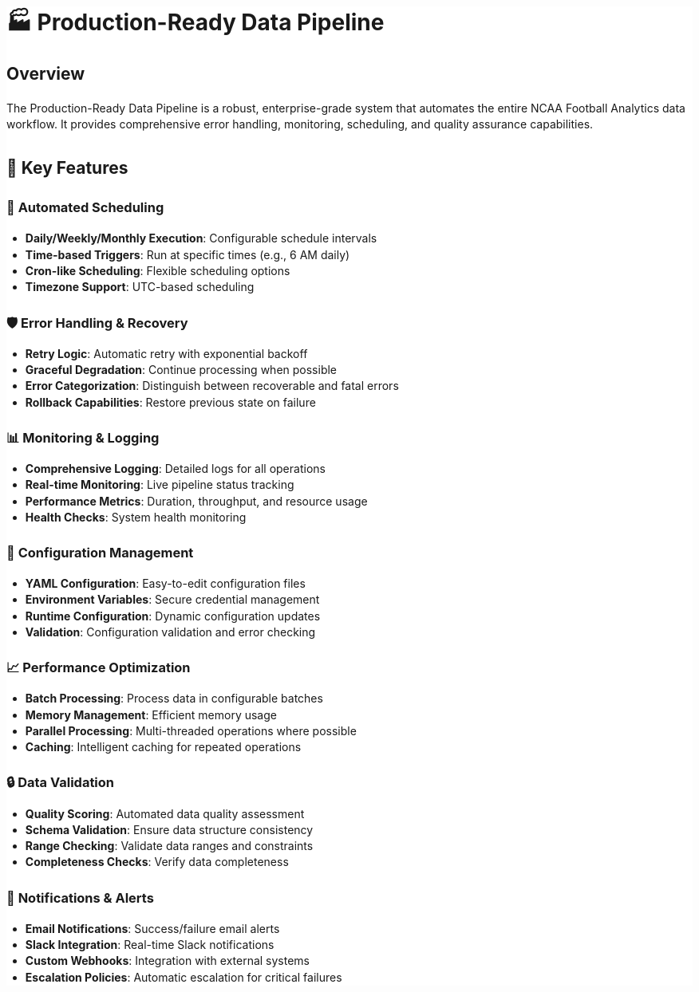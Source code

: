 # 🏭 Production-Ready Data Pipeline

## Overview

The Production-Ready Data Pipeline is a robust, enterprise-grade system that automates the entire NCAA Football Analytics data workflow. It provides comprehensive error handling, monitoring, scheduling, and quality assurance capabilities.

## 🎯 Key Features

### 🔄 **Automated Scheduling**
- **Daily/Weekly/Monthly Execution**: Configurable schedule intervals
- **Time-based Triggers**: Run at specific times (e.g., 6 AM daily)
- **Cron-like Scheduling**: Flexible scheduling options
- **Timezone Support**: UTC-based scheduling

### 🛡️ **Error Handling & Recovery**
- **Retry Logic**: Automatic retry with exponential backoff
- **Graceful Degradation**: Continue processing when possible
- **Error Categorization**: Distinguish between recoverable and fatal errors
- **Rollback Capabilities**: Restore previous state on failure

### 📊 **Monitoring & Logging**
- **Comprehensive Logging**: Detailed logs for all operations
- **Real-time Monitoring**: Live pipeline status tracking
- **Performance Metrics**: Duration, throughput, and resource usage
- **Health Checks**: System health monitoring

### 🔧 **Configuration Management**
- **YAML Configuration**: Easy-to-edit configuration files
- **Environment Variables**: Secure credential management
- **Runtime Configuration**: Dynamic configuration updates
- **Validation**: Configuration validation and error checking

### 📈 **Performance Optimization**
- **Batch Processing**: Process data in configurable batches
- **Memory Management**: Efficient memory usage
- **Parallel Processing**: Multi-threaded operations where possible
- **Caching**: Intelligent caching for repeated operations

### 🔒 **Data Validation**
- **Quality Scoring**: Automated data quality assessment
- **Schema Validation**: Ensure data structure consistency
- **Range Checking**: Validate data ranges and constraints
- **Completeness Checks**: Verify data completeness

### 📱 **Notifications & Alerts**
- **Email Notifications**: Success/failure email alerts
- **Slack Integration**: Real-time Slack notifications
- **Custom Webhooks**: Integration with external systems
- **Escalation Policies**: Automatic escalation for critical failures
